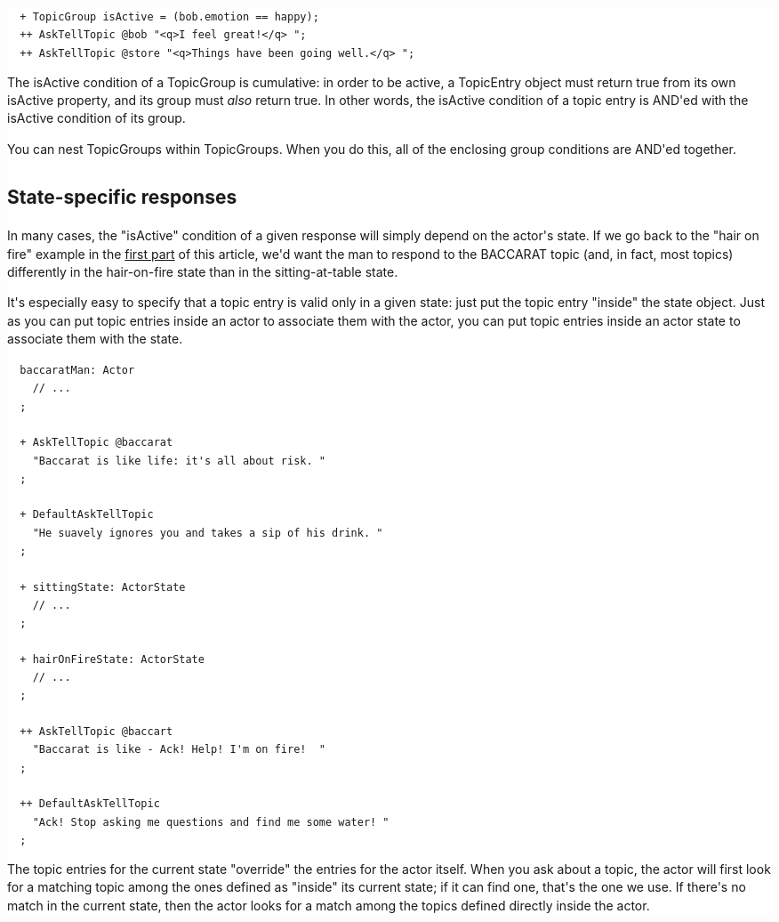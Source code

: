       + TopicGroup isActive = (bob.emotion == happy);
      ++ AskTellTopic @bob "<q>I feel great!</q> ";
      ++ AskTellTopic @store "<q>Things have been going well.</q> ";

The isActive condition of a TopicGroup is cumulative: in order to be
active, a TopicEntry object must return true from its own isActive
property, and its group must *also* return true. In other words, the
isActive condition of a topic entry is AND'ed with the isActive
condition of its group.

You can nest TopicGroups within TopicGroups. When you do this, all of
the enclosing group conditions are AND'ed together.

## State-specific responses

In many cases, the "isActive" condition of a given response will simply
depend on the actor's state. If we go back to the "hair on fire" example
in the [first part](t3actor.html) of this article, we'd want the man to
respond to the BACCARAT topic (and, in fact, most topics) differently in
the hair-on-fire state than in the sitting-at-table state.

It's especially easy to specify that a topic entry is valid only in a
given state: just put the topic entry "inside" the state object. Just as
you can put topic entries inside an actor to associate them with the
actor, you can put topic entries inside an actor state to associate them
with the state.

      baccaratMan: Actor
        // ...
      ;

      + AskTellTopic @baccarat
        "Baccarat is like life: it's all about risk. "
      ;

      + DefaultAskTellTopic
        "He suavely ignores you and takes a sip of his drink. "
      ;

      + sittingState: ActorState
        // ...
      ;

      + hairOnFireState: ActorState
        // ...
      ;

      ++ AskTellTopic @baccart
        "Baccarat is like - Ack! Help! I'm on fire!  "
      ;

      ++ DefaultAskTellTopic
        "Ack! Stop asking me questions and find me some water! "
      ;

The topic entries for the current state "override" the entries for the
actor itself. When you ask about a topic, the actor will first look for
a matching topic among the ones defined as "inside" its current state;
if it can find one, that's the one we use. If there's no match in the
current state, then the actor looks for a match among the topics defined
directly inside the actor.
